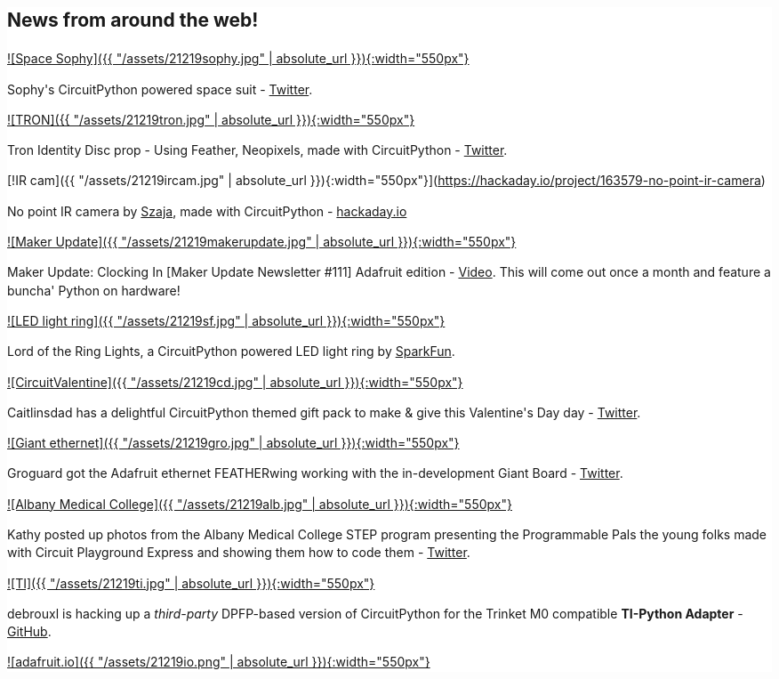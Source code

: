 ## News from around the web!

[![Space Sophy]({{ "/assets/21219sophy.jpg" | absolute_url }}){:width="550px"}](https://twitter.com/sophywong/status/1093567855117754368)

Sophy's CircuitPython powered space suit - [Twitter](https://twitter.com/sophywong/status/1093567855117754368).

[![TRON]({{ "/assets/21219tron.jpg" | absolute_url }}){:width="550px"}](https://twitter.com/pvonelling/status/1092992078068498433)

Tron Identity Disc prop - Using Feather, Neopixels, made with CircuitPython - [Twitter](https://twitter.com/pvonelling/status/1092992078068498433).

[!IR cam]({{ "/assets/21219ircam.jpg" | absolute_url }}){:width="550px"}](https://hackaday.io/project/163579-no-point-ir-camera)

No point IR camera by [Szaja](https://twitter.com/SzymonJakubiak/status/1094530490378403840), made with CircuitPython - [hackaday.io](https://hackaday.io/project/163579-no-point-ir-camera)

[![Maker Update]({{ "/assets/21219makerupdate.jpg" | absolute_url }}){:width="550px"}](https://youtu.be/80jJ-Ls_SIE)

Maker Update: Clocking In [Maker Update Newsletter #111] Adafruit edition - [Video](https://youtu.be/80jJ-Ls_SIE). This will come out once a month and feature a buncha' Python on hardware!

[![LED light ring]({{ "/assets/21219sf.jpg" | absolute_url }}){:width="550px"}](https://www.sparkfun.com/news/2868)

Lord of the Ring Lights, a CircuitPython powered LED light ring by [SparkFun](https://www.sparkfun.com/news/2868).

[![CircuitValentine]({{ "/assets/21219cd.jpg" | absolute_url }}){:width="550px"}](https://twitter.com/caitlinsdad/status/1093608105622102017)

Caitlinsdad has a delightful CircuitPython themed gift pack to make & give this Valentine's Day day - [Twitter](https://twitter.com/caitlinsdad/status/1093608105622102017).

[![Giant ethernet]({{ "/assets/21219gro.jpg" | absolute_url }}){:width="550px"}](https://twitter.com/groguard/status/1093349783714975744)

Groguard got the Adafruit ethernet FEATHERwing working with the in-development Giant Board - [Twitter](https://twitter.com/groguard/status/1093349783714975744).

[![Albany Medical College]({{ "/assets/21219alb.jpg" | absolute_url }}){:width="550px"}](https://twitter.com/KathyCeceri/status/1093570690689757184)

Kathy posted up photos from the Albany Medical College STEP program presenting the Programmable Pals the young folks made with Circuit Playground Express and showing them how to code them - [Twitter](https://twitter.com/KathyCeceri/status/1093570690689757184).

[![TI]({{ "/assets/21219ti.jpg" | absolute_url }}){:width="550px"}](https://github.com/adafruit/circuitpython/pull/1527)

debrouxl is hacking up a _third-party_ DPFP-based version of CircuitPython for the Trinket M0 compatible **TI-Python Adapter** - [GitHub](https://github.com/adafruit/circuitpython/pull/1527).

[![adafruit.io]({{ "/assets/21219io.png" | absolute_url }}){:width="550px"}](https://blog.adafruit.com/2019/02/08/adafruit-iot-monthly-february-2019-adafruitio-iot/)
